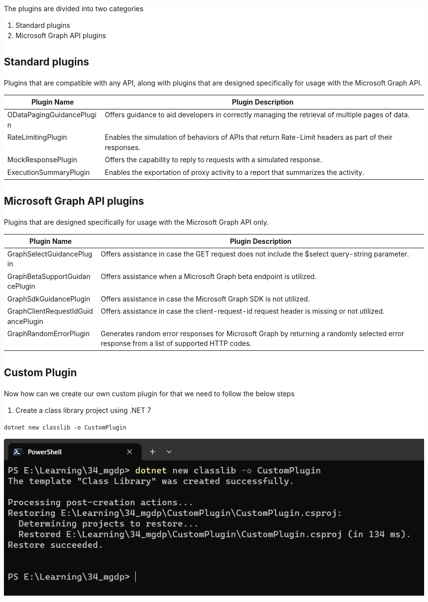 The plugins are divided into two categories 
1) Standard plugins
2) Microsoft Graph API plugins

Standard plugins
---------------------------
Plugins that are compatible with any API, along with plugins that are designed specifically for usage with the Microsoft Graph API.

| Plugin Name | Plugin Description |
|--|--|
| ODataPagingGuidancePlugin | Offers guidance to aid developers in correctly managing the retrieval of multiple pages of data. |
| RateLimitingPlugin | Enables the simulation of behaviors of APIs that return Rate-Limit headers as part of their responses. |
| MockResponsePlugin | Offers the capability to reply to requests with a simulated response. |
| ExecutionSummaryPlugin | Enables the exportation of proxy activity to a report that summarizes the activity. |

Microsoft Graph API plugins
---------------------------------------
Plugins that are designed specifically for usage with the Microsoft Graph API only.

| Plugin Name | Plugin Description |
|--|--|
| GraphSelectGuidancePlugin | Offers assistance in case the GET request does not include the $select query-string parameter. |
| GraphBetaSupportGuidancePlugin | Offers assistance when a Microsoft Graph beta endpoint is utilized. |
| GraphSdkGuidancePlugin | Offers assistance in case the Microsoft Graph SDK is not utilized.|
| GraphClientRequestIdGuidancePlugin | Offers assistance in case the client-request-id request header is missing or not utilized. |
| GraphRandomErrorPlugin | Generates random error responses for Microsoft Graph by returning a randomly selected error response from a list of supported HTTP codes. |

Custom Plugin
--------------------
Now how can we create our own custom plugin for that we need to follow the below steps
1) Create a class library project using .NET 7
```
dotnet new classlib -o CustomPlugin
```
![New Project](1_NewProject.png)
